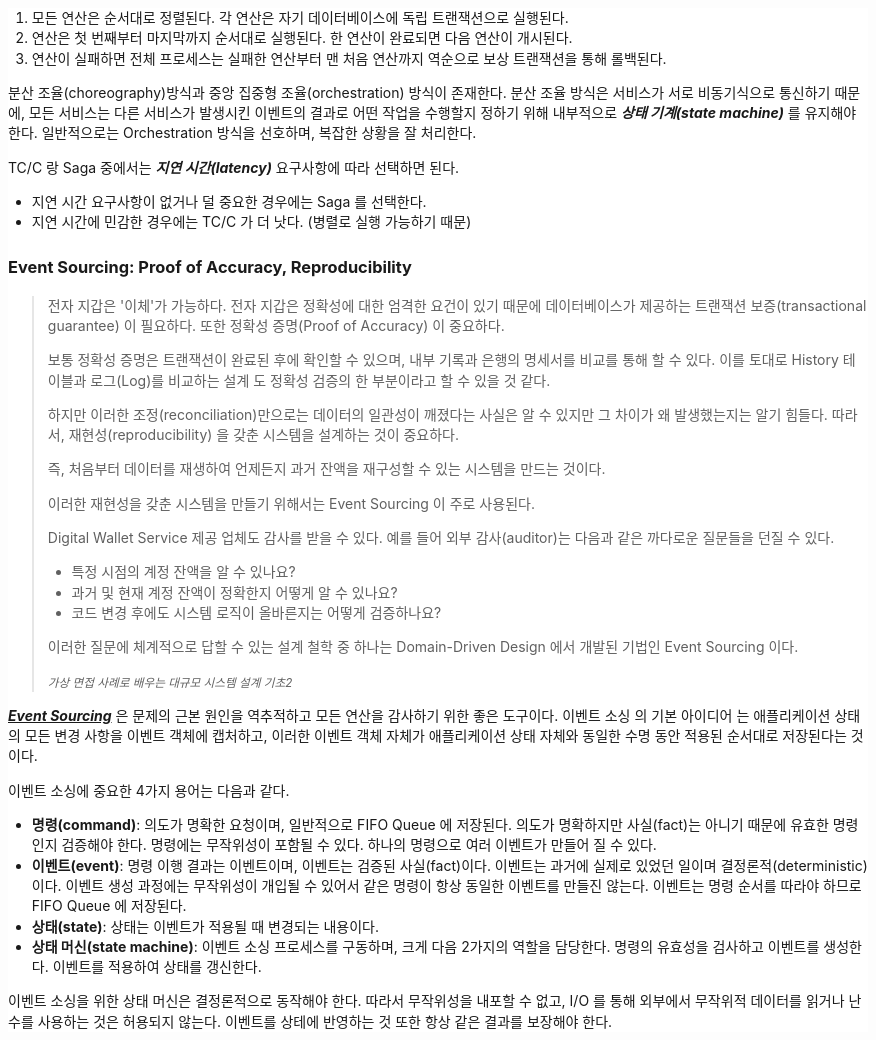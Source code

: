 1. 모든 연산은 순서대로 정렬된다. 각 연산은 자기 데이터베이스에 독립 트랜잭션으로 실행된다.
2. 연산은 첫 번째부터 마지막까지 순서대로 실행된다. 한 연산이 완료되면 다음 연산이 개시된다.
3. 연산이 실패하면 전체 프로세스는 실패한 연산부터 맨 처음 연산까지 역순으로 보상 트랜잭션을 통해 롤백된다.

분산 조율(choreography)방식과 중앙 집중형 조율(orchestration) 방식이 존재한다. 분산 조율 방식은 서비스가 서로 비동기식으로 통신하기 때문에,
모든 서비스는 다른 서비스가 발생시킨 이벤트의 결과로 어떤 작업을 수행할지 정하기 위해 내부적으로 ***상태 기계(state machine)*** 를 유지해야한다. 일반적으로는 Orchestration 방식을 선호하며, 복잡한 상황을 잘 처리한다.

TC/C 랑 Saga 중에서는 ***지연 시간(latency)*** 요구사항에 따라 선택하면 된다. 
- 지연 시간 요구사항이 없거나 덜 중요한 경우에는 Saga 를 선택한다.
- 지연 시간에 민감한 경우에는 TC/C 가 더 낫다. (병렬로 실행 가능하기 때문)

### Event Sourcing: Proof of Accuracy, Reproducibility

> 전자 지갑은 '이체'가 가능하다. 전자 지갑은 정확성에 대한 엄격한 요건이 있기 때문에 데이터베이스가 제공하는 트랜잭션 보증(transactional guarantee) 이 필요하다. 또한 정확성 증명(Proof of Accuracy) 이 중요하다.
>
> 보통 정확성 증명은 트랜잭션이 완료된 후에 확인할 수 있으며, 내부 기록과 은행의 명세서를 비교를 통해 할 수 있다. 이를 토대로 History 테이블과 로그(Log)를 비교하는 설계 도 정확성 검증의 한 부분이라고 할 수 있을 것 같다.
>
> 하지만 이러한 조정(reconciliation)만으로는 데이터의 일관성이 깨졌다는 사실은 알 수 있지만 그 차이가 왜 발생했는지는 알기 힘들다. 따라서, 재현성(reproducibility) 을 갖춘 시스템을 설계하는 것이 중요하다.
>
> 즉, 처음부터 데이터를 재생하여 언제든지 과거 잔액을 재구성할 수 있는 시스템을 만드는 것이다.
>
> 이러한 재현성을 갖춘 시스템을 만들기 위해서는 Event Sourcing 이 주로 사용된다.
>
> Digital Wallet Service 제공 업체도 감사를 받을 수 있다. 예를 들어 외부 감사(auditor)는 다음과 같은 까다로운 질문들을 던질 수 있다.
>
> - 특정 시점의 계정 잔액을 알 수 있나요?
> - 과거 및 현재 계정 잔액이 정확한지 어떻게 알 수 있나요?
> - 코드 변경 후에도 시스템 로직이 올바른지는 어떻게 검증하나요?
> 
> 이러한 질문에 체계적으로 답할 수 있는 설계 철학 중 하나는 Domain-Driven Design 에서 개발된 기법인 Event Sourcing 이다.
>
> *<small>가상 면접 사례로 배우는 대규모 시스템 설계 기초2</small>*

***[Event Sourcing](https://martinfowler.com/eaaDev/EventSourcing.html)*** 은 문제의 근본 원인을 역추적하고 모든 연산을 감사하기 위한 좋은 도구이다.
이벤트 소싱 의 기본 아이디어 는 애플리케이션 상태의 모든 변경 사항을 이벤트 객체에 캡처하고, 이러한 이벤트 객체 자체가 애플리케이션 상태 자체와 동일한 수명 동안 적용된 순서대로 저장된다는 것이다.

이벤트 소싱에 중요한 4가지 용어는 다음과 같다.

- **명령(command)**: 의도가 명확한 요청이며, 일반적으로 FIFO Queue 에 저장된다. 의도가 명확하지만 사실(fact)는 아니기 때문에 유효한 명령인지 검증해야 한다. 명령에는 무작위성이 포함될 수 있다. 하나의 명령으로 여러 이벤트가 만들어 질 수 있다.
- **이벤트(event)**: 명령 이행 결과는 이벤트이며, 이벤트는 검증된 사실(fact)이다. 이벤트는 과거에 실제로 있었던 일이며 결정론적(deterministic)이다. 이벤트 생성 과정에는 무작위성이 개입될 수 있어서 같은 명령이 항상 동일한 이벤트를 만들진 않는다. 이벤트는 명령 순서를 따라야 하므로 FIFO Queue 에 저장된다.
- **상태(state)**: 상태는 이벤트가 적용될 때 변경되는 내용이다.
- **상태 머신(state machine)**: 이벤트 소싱 프로세스를 구동하며, 크게 다음 2가지의 역할을 담당한다. 명령의 유효성을 검사하고 이벤트를 생성한다. 이벤트를 적용하여 상태를 갱신한다.

이벤트 소싱을 위한 상태 머신은 결정론적으로 동작해야 한다. 따라서 무작위성을 내포할 수 없고, I/O 를 통해 외부에서 무작위적 데이터를 읽거나 난수를 사용하는 것은 허용되지 않는다.
이벤트를 상테에 반영하는 것 또한 항상 같은 결과를 보장해야 한다.
